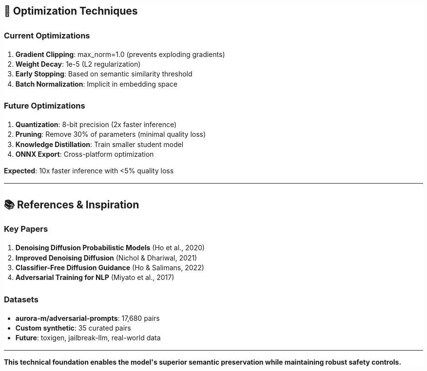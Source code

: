 
## 🚀 Optimization Techniques

### Current Optimizations
1. **Gradient Clipping**: max_norm=1.0 (prevents exploding gradients)
2. **Weight Decay**: 1e-5 (L2 regularization)
3. **Early Stopping**: Based on semantic similarity threshold
4. **Batch Normalization**: Implicit in embedding space

### Future Optimizations
1. **Quantization**: 8-bit precision (2x faster inference)
2. **Pruning**: Remove 30% of parameters (minimal quality loss)
3. **Knowledge Distillation**: Train smaller student model
4. **ONNX Export**: Cross-platform optimization

**Expected**: 10x faster inference with <5% quality loss

---

## 📚 References & Inspiration

### Key Papers
1. **Denoising Diffusion Probabilistic Models** (Ho et al., 2020)
2. **Improved Denoising Diffusion** (Nichol & Dhariwal, 2021)
3. **Classifier-Free Diffusion Guidance** (Ho & Salimans, 2022)
4. **Adversarial Training for NLP** (Miyato et al., 2017)

### Datasets
- **aurora-m/adversarial-prompts**: 17,680 pairs
- **Custom synthetic**: 35 curated pairs
- **Future**: toxigen, jailbreak-llm, real-world data

---

**This technical foundation enables the model's superior semantic preservation while maintaining robust safety controls.**

